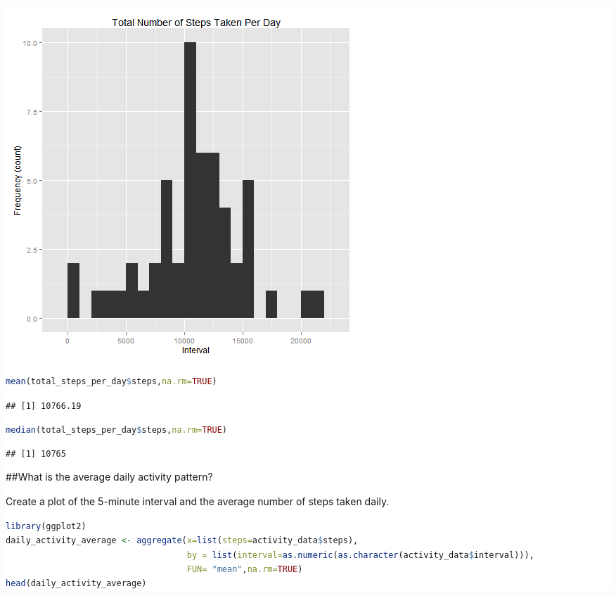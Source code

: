 ![plot of chunk unnamed-chunk-3](figure/unnamed-chunk-3-1.png) 

```r
mean(total_steps_per_day$steps,na.rm=TRUE)
```

```
## [1] 10766.19
```

```r
median(total_steps_per_day$steps,na.rm=TRUE)
```

```
## [1] 10765
```

##What is the average daily activity pattern?

Create a plot of the 5-minute interval and the average number of steps taken daily.

```r
library(ggplot2)
daily_activity_average <- aggregate(x=list(steps=activity_data$steps),
                                    by = list(interval=as.numeric(as.character(activity_data$interval))),
                                    FUN= "mean",na.rm=TRUE)
head(daily_activity_average)
```
